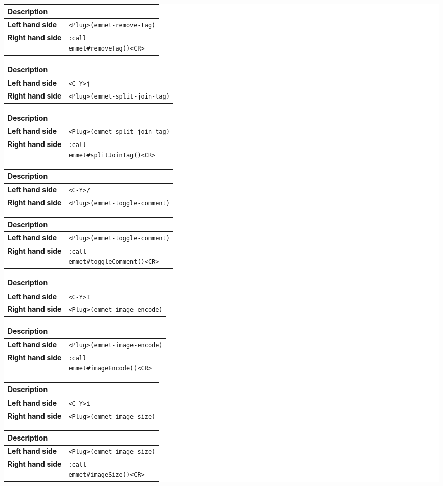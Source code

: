 | **Description** | |
| :---- | :---- |
| **Left hand side** | <code>&lt;Plug&gt;(emmet-remove-tag)</code> |
| **Right hand side** | <code>:call emmet#removeTag()&lt;CR&gt;</code> |

| **Description** | |
| :---- | :---- |
| **Left hand side** | <code>&lt;C-Y&gt;j</code> |
| **Right hand side** | <code>&lt;Plug&gt;(emmet-split-join-tag)</code> |

| **Description** | |
| :---- | :---- |
| **Left hand side** | <code>&lt;Plug&gt;(emmet-split-join-tag)</code> |
| **Right hand side** | <code>:call emmet#splitJoinTag()&lt;CR&gt;</code> |

| **Description** | |
| :---- | :---- |
| **Left hand side** | <code>&lt;C-Y&gt;/</code> |
| **Right hand side** | <code>&lt;Plug&gt;(emmet-toggle-comment)</code> |

| **Description** | |
| :---- | :---- |
| **Left hand side** | <code>&lt;Plug&gt;(emmet-toggle-comment)</code> |
| **Right hand side** | <code>:call emmet#toggleComment()&lt;CR&gt;</code> |

| **Description** | |
| :---- | :---- |
| **Left hand side** | <code>&lt;C-Y&gt;I</code> |
| **Right hand side** | <code>&lt;Plug&gt;(emmet-image-encode)</code> |

| **Description** | |
| :---- | :---- |
| **Left hand side** | <code>&lt;Plug&gt;(emmet-image-encode)</code> |
| **Right hand side** | <code>:call emmet#imageEncode()&lt;CR&gt;</code> |

| **Description** | |
| :---- | :---- |
| **Left hand side** | <code>&lt;C-Y&gt;i</code> |
| **Right hand side** | <code>&lt;Plug&gt;(emmet-image-size)</code> |

| **Description** | |
| :---- | :---- |
| **Left hand side** | <code>&lt;Plug&gt;(emmet-image-size)</code> |
| **Right hand side** | <code>:call emmet#imageSize()&lt;CR&gt;</code> |
